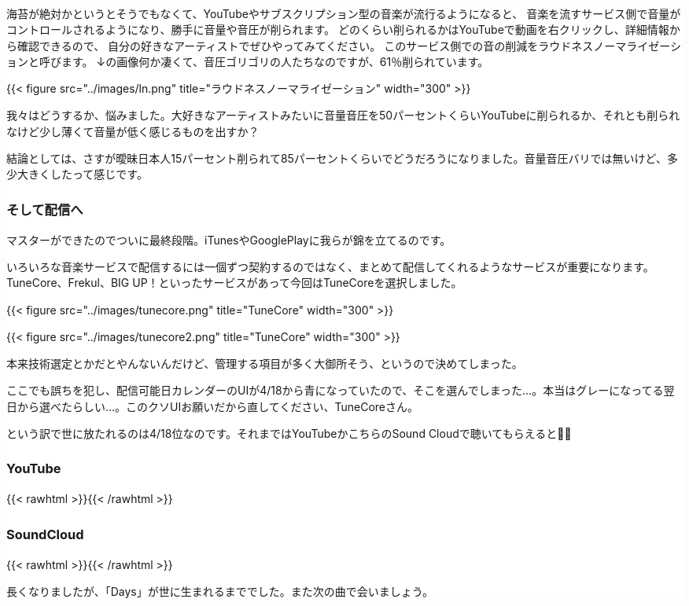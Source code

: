 海苔が絶対かというとそうでもなくて、YouTubeやサブスクリプション型の音楽が流行るようになると、
音楽を流すサービス側で音量がコントロールされるようになり、勝手に音量や音圧が削られます。
どのくらい削られるかはYouTubeで動画を右クリックし、詳細情報から確認できるので、
自分の好きなアーティストでぜひやってみてください。
このサービス側での音の削減をラウドネスノーマライゼーションと呼びます。
↓の画像何か凄くて、音圧ゴリゴリの人たちなのですが、61％削られています。

{{< figure src="../images/ln.png" title="ラウドネスノーマライゼーション" width="300" >}}

我々はどうするか、悩みました。大好きなアーティストみたいに音量音圧を50パーセントくらいYouTubeに削られるか、それとも削られなけど少し薄くて音量が低く感じるものを出すか？

結論としては、さすが曖昧日本人15パーセント削られて85パーセントくらいでどうだろうになりました。音量音圧バリでは無いけど、多少大きくしたって感じです。

### そして配信へ

マスターができたのでついに最終段階。iTunesやGooglePlayに我らが錦を立てるのです。

いろいろな音楽サービスで配信するには一個ずつ契約するのではなく、まとめて配信してくれるようなサービスが重要になります。TuneCore、Frekul、BIG UP！といったサービスがあって今回はTuneCoreを選択しました。

{{< figure src="../images/tunecore.png" title="TuneCore" width="300" >}}

{{< figure src="../images/tunecore2.png" title="TuneCore" width="300" >}}

本来技術選定とかだとやんないんだけど、管理する項目が多く大御所そう、というので決めてしまった。

ここでも誤ちを犯し、配信可能日カレンダーのUIが4/18から青になっていたので、そこを選んでしまった…。本当はグレーになってる翌日から選べたらしい…。このクソUIお願いだから直してください、TuneCoreさん。

という訳で世に放たれるのは4/18位なのです。それまではYouTubeかこちらのSound Cloudで聴いてもらえると🙇‍♂️

### YouTube

{{< rawhtml >}}<iframe width="560" height="315" src="https://www.youtube.com/embed/YibJ3vMi06I?start=47" frameborder="0" allow="accelerometer; autoplay; encrypted-media; gyroscope; picture-in-picture" allowfullscreen></iframe>{{< /rawhtml >}}

### SoundCloud

{{< rawhtml >}}<iframe width="100%" height="300" scrolling="no" frameborder="no" allow="autoplay" src="https://w.soundcloud.com/player/?url=https%3A//api.soundcloud.com/tracks/788159062&color=%23ff5500&auto_play=false&hide_related=false&show_comments=true&show_user=true&show_reposts=false&show_teaser=true&visual=true"></iframe>{{< /rawhtml >}}

長くなりましたが、「Days」が世に生まれるまででした。また次の曲で会いましょう。
